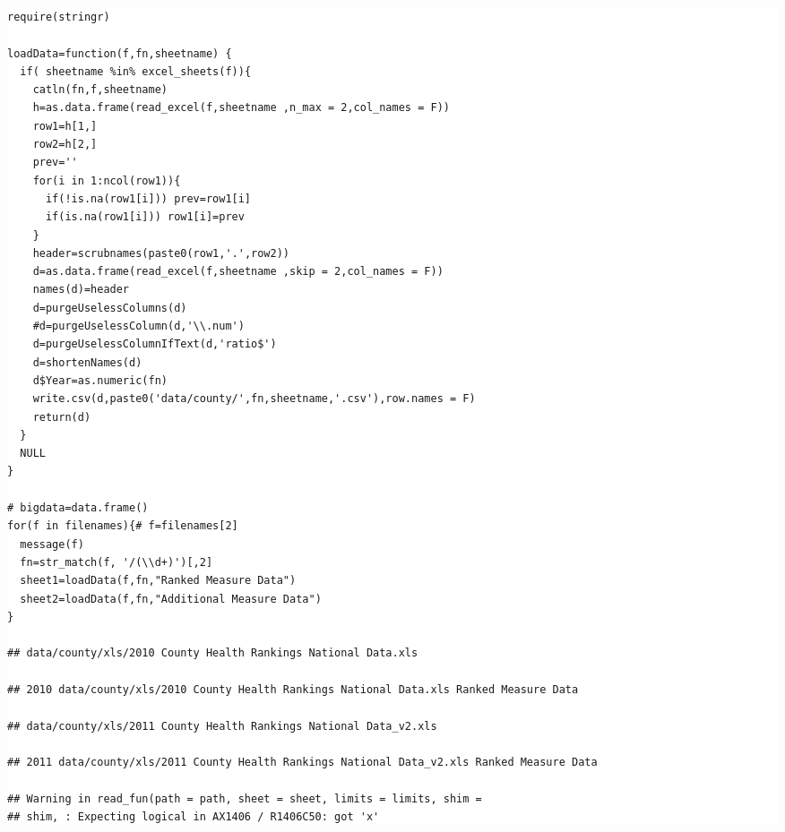     require(stringr)

    loadData=function(f,fn,sheetname) {
      if( sheetname %in% excel_sheets(f)){
        catln(fn,f,sheetname)
        h=as.data.frame(read_excel(f,sheetname ,n_max = 2,col_names = F))
        row1=h[1,]
        row2=h[2,]
        prev=''
        for(i in 1:ncol(row1)){
          if(!is.na(row1[i])) prev=row1[i]
          if(is.na(row1[i])) row1[i]=prev
        }
        header=scrubnames(paste0(row1,'.',row2))
        d=as.data.frame(read_excel(f,sheetname ,skip = 2,col_names = F))
        names(d)=header
        d=purgeUselessColumns(d)
        #d=purgeUselessColumn(d,'\\.num')
        d=purgeUselessColumnIfText(d,'ratio$')
        d=shortenNames(d)
        d$Year=as.numeric(fn)
        write.csv(d,paste0('data/county/',fn,sheetname,'.csv'),row.names = F)
        return(d)
      }
      NULL
    }

    # bigdata=data.frame()
    for(f in filenames){# f=filenames[2]
      message(f)
      fn=str_match(f, '/(\\d+)')[,2]
      sheet1=loadData(f,fn,"Ranked Measure Data")
      sheet2=loadData(f,fn,"Additional Measure Data")
    }

    ## data/county/xls/2010 County Health Rankings National Data.xls

    ## 2010 data/county/xls/2010 County Health Rankings National Data.xls Ranked Measure Data

    ## data/county/xls/2011 County Health Rankings National Data_v2.xls

    ## 2011 data/county/xls/2011 County Health Rankings National Data_v2.xls Ranked Measure Data

    ## Warning in read_fun(path = path, sheet = sheet, limits = limits, shim =
    ## shim, : Expecting logical in AX1406 / R1406C50: got 'x'
